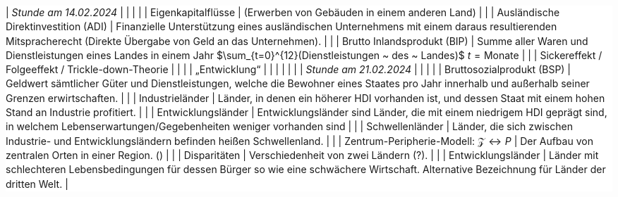 | *Stunde am 14.02.2024* |                                                                                         |                                                                                                                                                                                                                                                                     |
|                        | Eigenkapitalflüsse                                                                      | (Erwerben von Gebäuden in einem anderen Land)                                                                                                                                                                                                                       |
|                        | Ausländische Direktinvestition (ADI)                                                    | Finanzielle Unterstützung eines ausländischen Unternehmens mit einem daraus resultierenden Mitspracherecht (Direkte Übergabe von Geld an das Unternehmen).                                                                                                          |
|                        | Brutto Inlandsprodukt (BIP)                                                             | Summe aller Waren und Dienstleistungen eines Landes in einem Jahr $\sum_{t=0}^{12}(Dienstleistungen ~ des ~ Landes)$ $t=\text{Monate}$                                                                                                                              |
|                        | Sickereffekt / Folgeeffekt / Trickle-down-Theorie                                       |                                                                                                                                                                                                                                                                     |
|                        | „Entwicklung“                                                                           |                                                                                                                                                                                                                                                                     |
|                        |                                                                                         |                                                                                                                                                                                                                                                                     |
| *Stunde am 21.02.2024* |                                                                                         |                                                                                                                                                                                                                                                                     |
|                        | Bruttosozialprodukt (BSP)                                                               | Geldwert sämtlicher Güter und Dienstleistungen, welche die Bewohner eines Staates pro Jahr innerhalb und außerhalb seiner Grenzen erwirtschaften.                                                                                                                   |
|                        | Industrieländer                                                                         | Länder, in denen ein höherer HDI vorhanden ist, und dessen Staat mit einem hohen Stand an Industrie profitiert.                                                                                                                                                     |
|                        | Entwicklungsländer                                                                      | Entwicklungsländer sind Länder, die mit einem niedrigem HDI geprägt sind, in welchem Lebenserwartungen/Gegebenheiten weniger vorhanden sind                                                                                                                         |
|                        | Schwellenländer                                                                         | Länder, die sich zwischen Industrie- und Entwicklungsländern befinden heißen Schwellenland.                                                                                                                                                                         |
|                        | Zentrum-Peripherie-Modell: $\mathcal{Z} \leftrightarrow P$                              | Der Aufbau von zentralen Orten in einer Region. ()                                                                                                                                                                                                                  |
|                        | Disparitäten                                                                            | Verschiedenheit von zwei Ländern (?).                                                                                                                                                                                                                               |
|                        | Entwicklungsländer                                                                      | Länder mit schlechteren Lebensbedingungen für dessen Bürger so wie eine schwächere Wirtschaft. Alternative Bezeichnung für Länder der dritten Welt.                                                                                                                 |